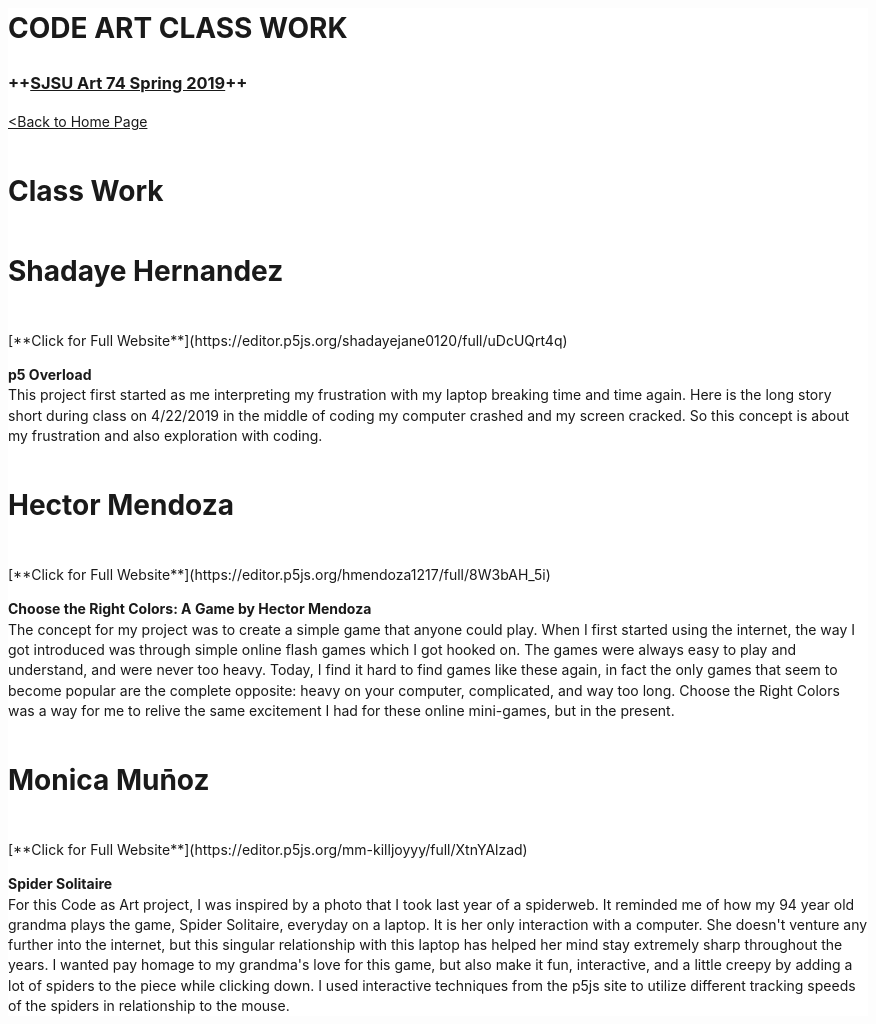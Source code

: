 # **CODE ART CLASS WORK**

### **++[SJSU Art 74 Spring 2019](https://carriehott.github.io/SJSU-Art74-Sp2019/)++**

[<Back to Home Page](https://carriehott.github.io/SJSU-Art74-Sp2019)

# Class Work



# **Shadaye Hernandez**
<br>
[**Click for Full Website**](https://editor.p5js.org/shadayejane0120/full/uDcUQrt4q)
<iframe src="https://editor.p5js.org/shadayejane0120/embed/uDcUQrt4q" width="500" height="400" target="_blank"></iframe>

**p5 Overload**<br>
This project first started as me interpreting my frustration with my laptop breaking time and time again. Here is the long story short during class on 4/22/2019 in the middle of coding my computer crashed and my screen cracked. So this concept is about my frustration and also exploration with coding.

# **Hector Mendoza**
<br>
[**Click for Full Website**](https://editor.p5js.org/hmendoza1217/full/8W3bAH_5i)
<iframe src="https://editor.p5js.org/hmendoza1217/embed/8W3bAH_5i" width="500" height="400" target="_blank"></iframe>

**Choose the Right Colors: A Game by Hector Mendoza**<br>
The concept for my project was to create a simple game that anyone could play. When I first started using the internet, the way I got introduced was through simple online flash games which I got hooked on. The games were always easy to play and understand, and were never too heavy. Today, I find it hard to find games like these again, in fact the only games that seem to become popular are the complete opposite: heavy on your computer, complicated, and way too long. Choose the Right Colors was a way for me to relive the same excitement I had for these online mini-games, but in the present.

# **Monica Mun̄oz**
<br>
[**Click for Full Website**](https://editor.p5js.org/mm-killjoyyy/full/XtnYAlzad)
<iframe src="https://editor.p5js.org/mm-killjoyyy/embed/XtnYAlzad" width="500" height="400" target="_blank"></iframe>

**Spider Solitaire**<br>
 For this Code as Art project, I was inspired by a photo that I took last year of a spiderweb. It reminded me of how my 94 year old grandma plays the game, Spider Solitaire, everyday on a laptop. It is her only interaction with a computer. She doesn't venture any further into the internet, but this singular relationship with this laptop has helped her mind stay extremely sharp throughout the years. I wanted pay homage to my grandma's love for this game, but also make it fun, interactive, and a little creepy by adding a lot of spiders to the piece while clicking down. I used interactive techniques from the p5js site to utilize different tracking speeds of the spiders in relationship to the mouse.
